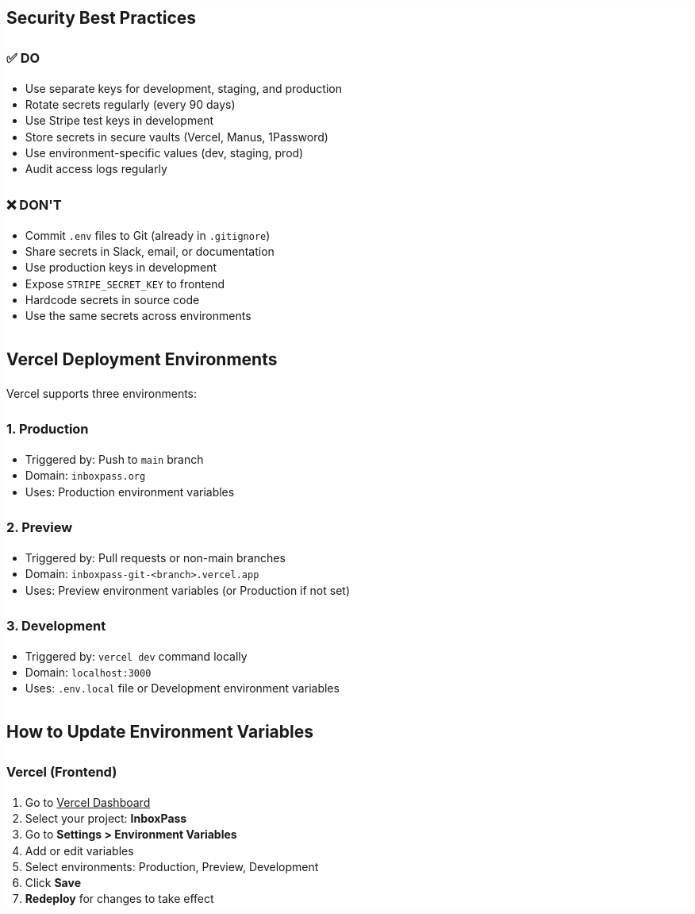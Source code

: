 ## Security Best Practices

### ✅ DO

- Use separate keys for development, staging, and production
- Rotate secrets regularly (every 90 days)
- Use Stripe test keys in development
- Store secrets in secure vaults (Vercel, Manus, 1Password)
- Use environment-specific values (dev, staging, prod)
- Audit access logs regularly

### ❌ DON'T

- Commit `.env` files to Git (already in `.gitignore`)
- Share secrets in Slack, email, or documentation
- Use production keys in development
- Expose `STRIPE_SECRET_KEY` to frontend
- Hardcode secrets in source code
- Use the same secrets across environments

## Vercel Deployment Environments

Vercel supports three environments:

### 1. Production
- Triggered by: Push to `main` branch
- Domain: `inboxpass.org`
- Uses: Production environment variables

### 2. Preview
- Triggered by: Pull requests or non-main branches
- Domain: `inboxpass-git-<branch>.vercel.app`
- Uses: Preview environment variables (or Production if not set)

### 3. Development
- Triggered by: `vercel dev` command locally
- Domain: `localhost:3000`
- Uses: `.env.local` file or Development environment variables

## How to Update Environment Variables

### Vercel (Frontend)

1. Go to [Vercel Dashboard](https://vercel.com/dashboard)
2. Select your project: **InboxPass**
3. Go to **Settings > Environment Variables**
4. Add or edit variables
5. Select environments: Production, Preview, Development
6. Click **Save**
7. **Redeploy** for changes to take effect
